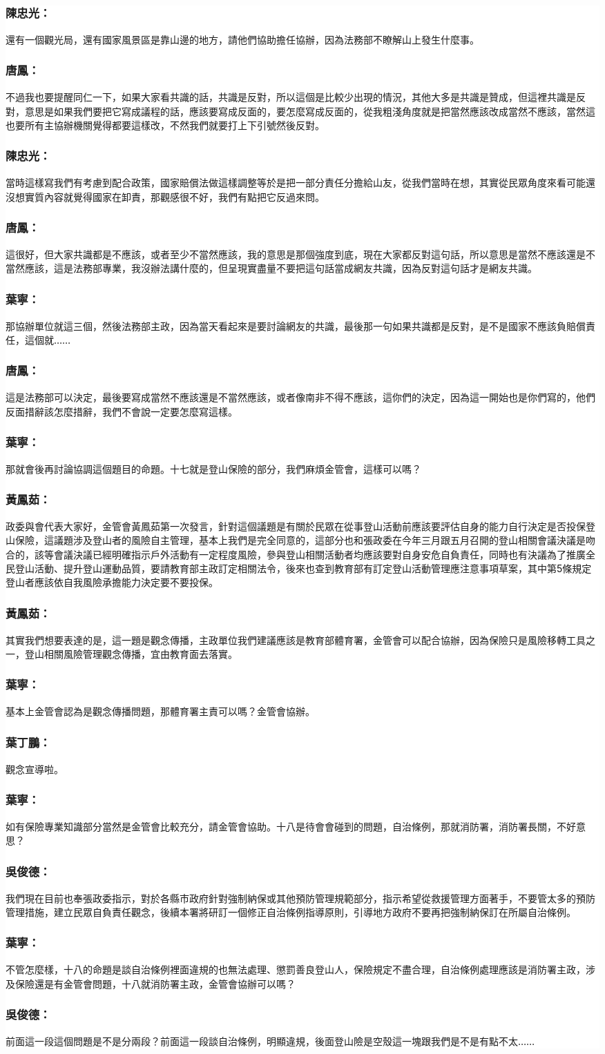 ### 陳忠光：
還有一個觀光局，還有國家風景區是靠山邊的地方，請他們協助擔任協辦，因為法務部不瞭解山上發生什麼事。

### 唐鳳：
不過我也要提醒同仁一下，如果大家看共識的話，共識是反對，所以這個是比較少出現的情況，其他大多是共識是贊成，但這裡共識是反對，意思是如果我們要把它寫成議程的話，應該要寫成反面的，要怎麼寫成反面的，從我粗淺角度就是把當然應該改成當然不應該，當然這也要所有主協辦機關覺得都要這樣改，不然我們就要打上下引號然後反對。

### 陳忠光：
當時這樣寫我們有考慮到配合政策，國家賠償法做這樣調整等於是把一部分責任分擔給山友，從我們當時在想，其實從民眾角度來看可能還沒想實質內容就覺得國家在卸責，那觀感很不好，我們有點把它反過來問。

### 唐鳳：
這很好，但大家共識都是不應該，或者至少不當然應該，我的意思是那個強度到底，現在大家都反對這句話，所以意思是當然不應該還是不當然應該，這是法務部專業，我沒辦法講什麼的，但呈現實盡量不要把這句話當成網友共識，因為反對這句話才是網友共識。

### 葉寧：
那協辦單位就這三個，然後法務部主政，因為當天看起來是要討論網友的共識，最後那一句如果共識都是反對，是不是國家不應該負賠償責任，這個就……

### 唐鳳：
這是法務部可以決定，最後要寫成當然不應該還是不當然應該，或者像南非不得不應該，這你們的決定，因為這一開始也是你們寫的，他們反面措辭該怎麼措辭，我們不會說一定要怎麼寫這樣。

### 葉寧：
那就會後再討論協調這個題目的命題。十七就是登山保險的部分，我們麻煩金管會，這樣可以嗎？

### 黃鳳茹：
政委與會代表大家好，金管會黃鳳茹第一次發言，針對這個議題是有關於民眾在從事登山活動前應該要評估自身的能力自行決定是否投保登山保險，這議題涉及登山者的風險自主管理，基本上我們是完全同意的，這部分也和張政委在今年三月跟五月召開的登山相關會議決議是吻合的，該等會議決議已經明確指示戶外活動有一定程度風險，參與登山相關活動者均應該要對自身安危自負責任，同時也有決議為了推廣全民登山活動、提升登山運動品質，要請教育部主政訂定相關法令，後來也查到教育部有訂定登山活動管理應注意事項草案，其中第5條規定登山者應該依自我風險承擔能力決定要不要投保。

### 黃鳳茹：
其實我們想要表達的是，這一題是觀念傳播，主政單位我們建議應該是教育部體育署，金管會可以配合協辦，因為保險只是風險移轉工具之一，登山相關風險管理觀念傳播，宜由教育面去落實。

### 葉寧：
基本上金管會認為是觀念傳播問題，那體育署主責可以嗎？金管會協辦。

### 葉丁鵬：
觀念宣導啦。

### 葉寧：
如有保險專業知識部分當然是金管會比較充分，請金管會協助。十八是待會會碰到的問題，自治條例，那就消防署，消防署長關，不好意思？

### 吳俊德：
我們現在目前也奉張政委指示，對於各縣市政府針對強制納保或其他預防管理規範部分，指示希望從救援管理方面著手，不要管太多的預防管理措施，建立民眾自負責任觀念，後續本署將研訂一個修正自治條例指導原則，引導地方政府不要再把強制納保訂在所屬自治條例。

### 葉寧：
不管怎麼樣，十八的命題是談自治條例裡面違規的也無法處理、懲罰善良登山人，保險規定不盡合理，自治條例處理應該是消防署主政，涉及保險還是有金管會問題，十八就消防署主政，金管會協辦可以嗎？

### 吳俊德：
前面這一段這個問題是不是分兩段？前面這一段談自治條例，明顯違規，後面登山險是空殼這一塊跟我們是不是有點不太……
